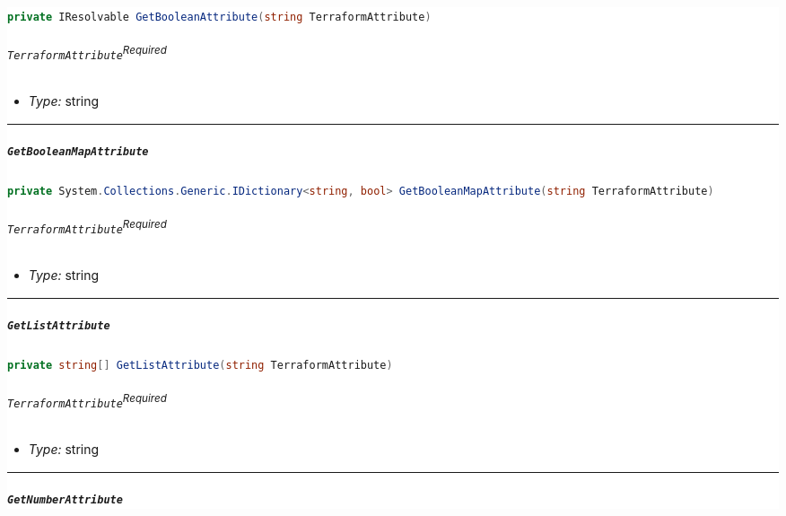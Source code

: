 ```csharp
private IResolvable GetBooleanAttribute(string TerraformAttribute)
```

###### `TerraformAttribute`<sup>Required</sup> <a name="TerraformAttribute" id="@cdktf/provider-mongodbatlas.dataMongodbatlasPrivatelinkEndpointsServiceServerless.DataMongodbatlasPrivatelinkEndpointsServiceServerless.getBooleanAttribute.parameter.terraformAttribute"></a>

- *Type:* string

---

##### `GetBooleanMapAttribute` <a name="GetBooleanMapAttribute" id="@cdktf/provider-mongodbatlas.dataMongodbatlasPrivatelinkEndpointsServiceServerless.DataMongodbatlasPrivatelinkEndpointsServiceServerless.getBooleanMapAttribute"></a>

```csharp
private System.Collections.Generic.IDictionary<string, bool> GetBooleanMapAttribute(string TerraformAttribute)
```

###### `TerraformAttribute`<sup>Required</sup> <a name="TerraformAttribute" id="@cdktf/provider-mongodbatlas.dataMongodbatlasPrivatelinkEndpointsServiceServerless.DataMongodbatlasPrivatelinkEndpointsServiceServerless.getBooleanMapAttribute.parameter.terraformAttribute"></a>

- *Type:* string

---

##### `GetListAttribute` <a name="GetListAttribute" id="@cdktf/provider-mongodbatlas.dataMongodbatlasPrivatelinkEndpointsServiceServerless.DataMongodbatlasPrivatelinkEndpointsServiceServerless.getListAttribute"></a>

```csharp
private string[] GetListAttribute(string TerraformAttribute)
```

###### `TerraformAttribute`<sup>Required</sup> <a name="TerraformAttribute" id="@cdktf/provider-mongodbatlas.dataMongodbatlasPrivatelinkEndpointsServiceServerless.DataMongodbatlasPrivatelinkEndpointsServiceServerless.getListAttribute.parameter.terraformAttribute"></a>

- *Type:* string

---

##### `GetNumberAttribute` <a name="GetNumberAttribute" id="@cdktf/provider-mongodbatlas.dataMongodbatlasPrivatelinkEndpointsServiceServerless.DataMongodbatlasPrivatelinkEndpointsServiceServerless.getNumberAttribute"></a>
